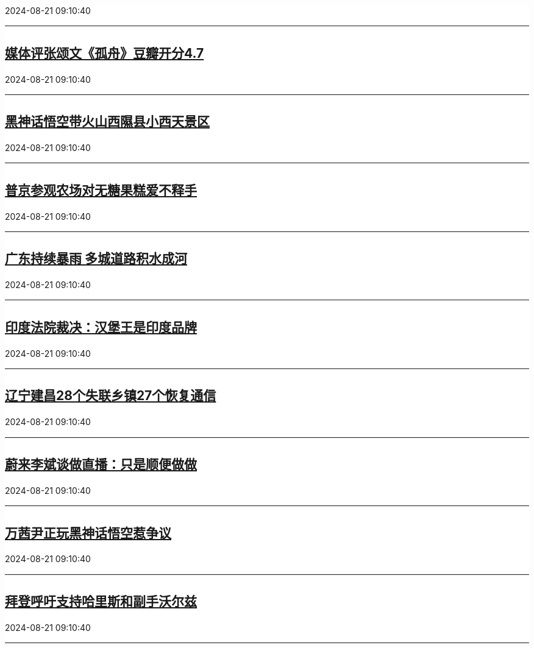 2024-08-21 09:10:40

---
## [媒体评张颂文《孤舟》豆瓣开分4.7](https://www.toutiao.com/trending/7404709108844560421)

2024-08-21 09:10:40

---
## [黑神话悟空带火山西隰县小西天景区](https://www.toutiao.com/trending/7402988601459753011)

2024-08-21 09:10:40

---
## [普京参观农场对无糖果糕爱不释手](https://www.toutiao.com/trending/7405367609191022602)

2024-08-21 09:10:40

---
## [广东持续暴雨 多城道路积水成河](https://www.toutiao.com/trending/7401771725148586010)

2024-08-21 09:10:40

---
## [印度法院裁决：汉堡王是印度品牌](https://www.toutiao.com/trending/7404042822019792906)

2024-08-21 09:10:40

---
## [辽宁建昌28个失联乡镇27个恢复通信](https://www.toutiao.com/trending/7405370576518254107)

2024-08-21 09:10:40

---
## [蔚来李斌谈做直播：只是顺便做做](https://www.toutiao.com/trending/7405210251206754342)

2024-08-21 09:10:40

---
## [万茜尹正玩黑神话悟空惹争议](https://www.toutiao.com/trending/7405246200062263315)

2024-08-21 09:10:40

---
## [拜登呼吁支持哈里斯和副手沃尔兹](https://www.toutiao.com/trending/7404316479958695990)

2024-08-21 09:10:40

---
